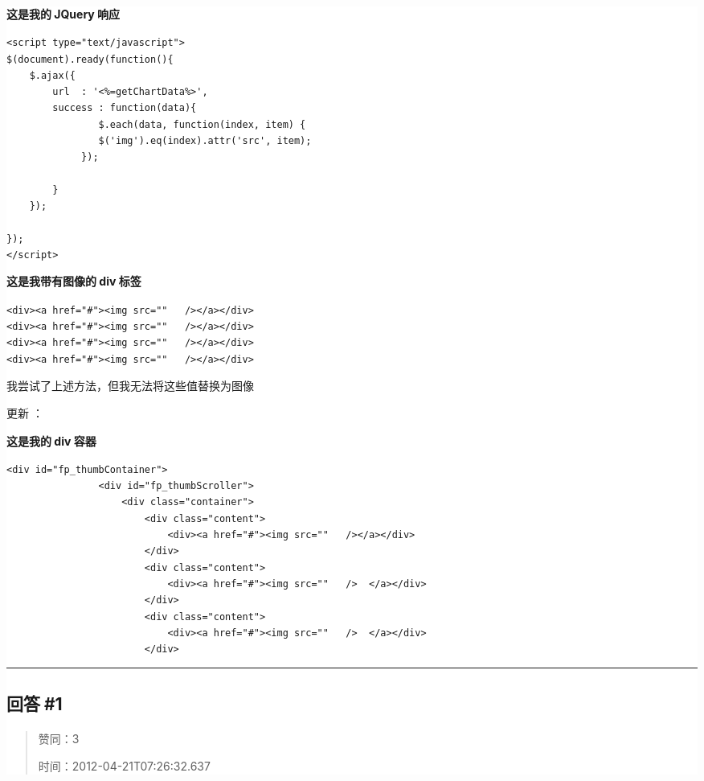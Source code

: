 **这是我的 JQuery 响应**

```
<script type="text/javascript">
$(document).ready(function(){
    $.ajax({
        url  : '<%=getChartData%>',
        success : function(data){
                $.each(data, function(index, item) {
                $('img').eq(index).attr('src', item);
             });

        }
    });

});
</script> 
```

**这是我带有图像的 div 标签**

```
<div><a href="#"><img src=""   /></a></div>
<div><a href="#"><img src=""   /></a></div>
<div><a href="#"><img src=""   /></a></div>
<div><a href="#"><img src=""   /></a></div> 
```

我尝试了上述方法，但我无法将这些值替换为图像

更新 ：

**这是我的 div 容器**

```
<div id="fp_thumbContainer">
                <div id="fp_thumbScroller">
                    <div class="container">
                        <div class="content">
                            <div><a href="#"><img src=""   /></a></div>
                        </div>
                        <div class="content">
                            <div><a href="#"><img src=""   />  </a></div>
                        </div>
                        <div class="content">
                            <div><a href="#"><img src=""   />  </a></div>
                        </div> 
```

* * *

## 回答 #1

> 赞同：3
> 
> 时间：2012-04-21T07:26:32.637
